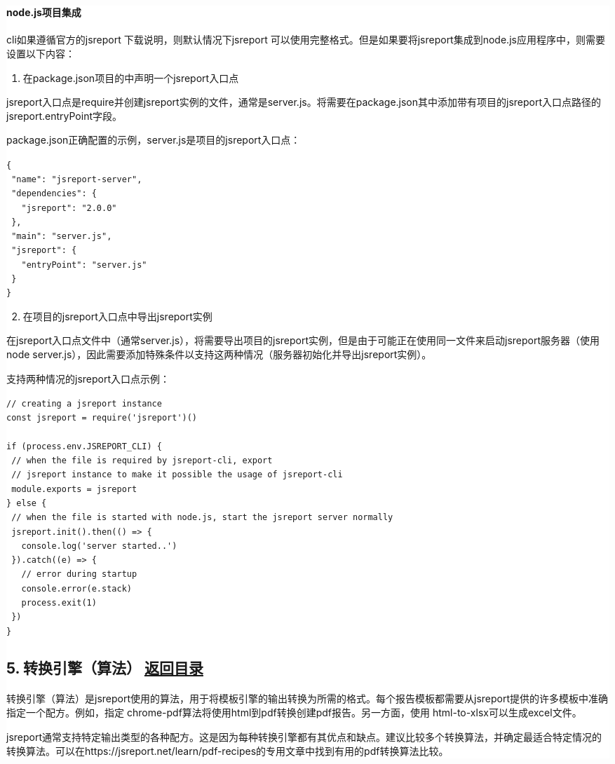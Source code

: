 #### node.js项目集成
cli如果遵循官方的jsreport 下载说明，则默认情况下jsreport 可以使用完整格式。但是如果要将jsreport集成到node.js应用程序中，则需要设置以下内容：

1. 在package.json项目的中声明一个jsreport入口点

jsreport入口点是require并创建jsreport实例的文件，通常是server.js。将需要在package.json其中添加带有项目的jsreport入口点路径的jsreport.entryPoint字段。

package.json正确配置的示例，server.js是项目的jsreport入口点：
```
{
 "name": "jsreport-server",
 "dependencies": {
   "jsreport": "2.0.0"
 },
 "main": "server.js",
 "jsreport": {
   "entryPoint": "server.js"
 }
}
```
2. 在项目的jsreport入口点中导出jsreport实例

在jsreport入口点文件中（通常server.js），将需要导出项目的jsreport实例，但是由于可能正在使用同一文件来启动jsreport服务器（使用node server.js），因此需要添加特殊条件以支持这两种情况（服务器初始化并导出jsreport实例）。

支持两种情况的jsreport入口点示例：
```
// creating a jsreport instance
const jsreport = require('jsreport')()

if (process.env.JSREPORT_CLI) {
 // when the file is required by jsreport-cli, export
 // jsreport instance to make it possible the usage of jsreport-cli
 module.exports = jsreport
} else {
 // when the file is started with node.js, start the jsreport server normally
 jsreport.init().then(() => {
   console.log('server started..')
 }).catch((e) => {
   // error during startup
   console.error(e.stack)
   process.exit(1)
 })
}
```

## 5. 转换引擎（算法）<a name='recipes'></a>    [返回目录](#toc)
转换引擎（算法）是jsreport使用的算法，用于将模板引擎的输出转换为所需的格式。每个报告模板都需要从jsreport提供的许多模板中准确指定一个配方。例如，指定 chrome-pdf算法将使用html到pdf转换创建pdf报告。另一方面，使用 html-to-xlsx可以生成excel文件。

jsreport通常支持特定输出类型的各种配方。这是因为每种转换引擎都有其优点和缺点。建议比较多个转换算法，并确定最适合特定情况的转换算法。可以在https://jsreport.net/learn/pdf-recipes的专用文章中找到有用的pdf转换算法比较。
